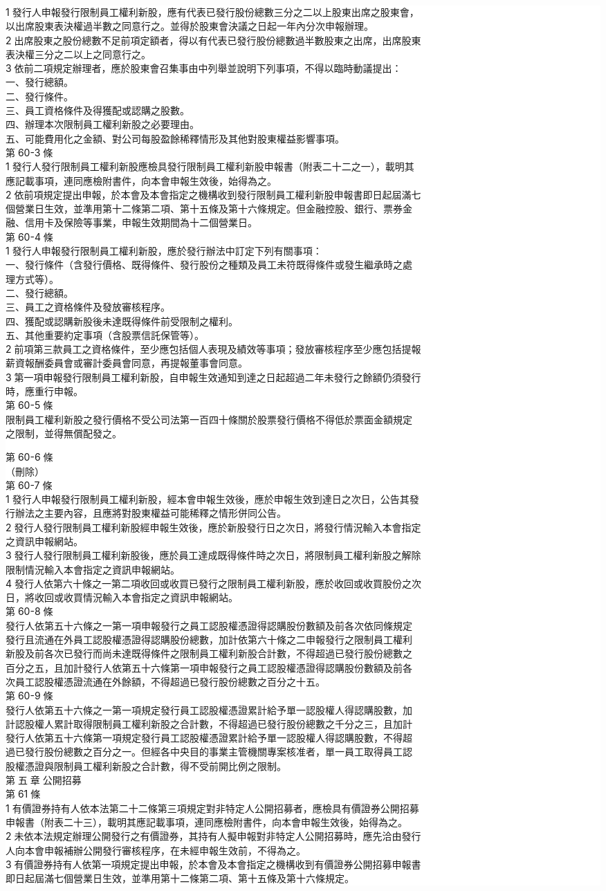 
1 發行人申報發行限制員工權利新股，應有代表已發行股份總數三分之二以上股東出席之股東會，  
以出席股東表決權過半數之同意行之。並得於股東會決議之日起一年內分次申報辦理。  
2 出席股東之股份總數不足前項定額者，得以有代表已發行股份總數過半數股東之出席，出席股東  
表決權三分之二以上之同意行之。  
3 依前二項規定辦理者，應於股東會召集事由中列舉並說明下列事項，不得以臨時動議提出：  
一、發行總額。  
二、發行條件。  
三、員工資格條件及得獲配或認購之股數。  
四、辦理本次限制員工權利新股之必要理由。  
五、可能費用化之金額、對公司每股盈餘稀釋情形及其他對股東權益影響事項。  
第 60-3 條  
1 發行人發行限制員工權利新股應檢具發行限制員工權利新股申報書（附表二十二之一），載明其  
應記載事項，連同應檢附書件，向本會申報生效後，始得為之。  
2 依前項規定提出申報，於本會及本會指定之機構收到發行限制員工權利新股申報書即日起屆滿七  
個營業日生效，並準用第十二條第二項、第十五條及第十六條規定。但金融控股、銀行、票券金  
融、信用卡及保險等事業，申報生效期間為十二個營業日。  
第 60-4 條  
1 發行人申報發行限制員工權利新股，應於發行辦法中訂定下列有關事項：  
一、發行條件（含發行價格、既得條件、發行股份之種類及員工未符既得條件或發生繼承時之處  
理方式等）。  
二、發行總額。  
三、員工之資格條件及發放審核程序。  
四、獲配或認購新股後未達既得條件前受限制之權利。  
五、其他重要約定事項（含股票信託保管等）。  
2 前項第三款員工之資格條件，至少應包括個人表現及績效等事項；發放審核程序至少應包括提報  
薪資報酬委員會或審計委員會同意，再提報董事會同意。  
3 第一項申報發行限制員工權利新股，自申報生效通知到達之日起超過二年未發行之餘額仍須發行  
時，應重行申報。  
第 60-5 條  
限制員工權利新股之發行價格不受公司法第一百四十條關於股票發行價格不得低於票面金額規定  
之限制，並得無償配發之。  


第 60-6 條  
（刪除）  
第 60-7 條  
1 發行人申報發行限制員工權利新股，經本會申報生效後，應於申報生效到達日之次日，公告其發  
行辦法之主要內容，且應將對股東權益可能稀釋之情形併同公告。  
2 發行人發行限制員工權利新股經申報生效後，應於新股發行日之次日，將發行情況輸入本會指定  
之資訊申報網站。  
3 發行人發行限制員工權利新股後，應於員工達成既得條件時之次日，將限制員工權利新股之解除  
限制情況輸入本會指定之資訊申報網站。  
4 發行人依第六十條之一第二項收回或收買已發行之限制員工權利新股，應於收回或收買股份之次  
日，將收回或收買情況輸入本會指定之資訊申報網站。  
第 60-8 條  
發行人依第五十六條之一第一項申報發行之員工認股權憑證得認購股份數額及前各次依同條規定  
發行且流通在外員工認股權憑證得認購股份總數，加計依第六十條之二申報發行之限制員工權利  
新股及前各次已發行而尚未達既得條件之限制員工權利新股合計數，不得超過已發行股份總數之  
百分之五，且加計發行人依第五十六條第一項申報發行之員工認股權憑證得認購股份數額及前各  
次員工認股權憑證流通在外餘額，不得超過已發行股份總數之百分之十五。  
第 60-9 條  
發行人依第五十六條之一第一項規定發行員工認股權憑證累計給予單一認股權人得認購股數，加  
計認股權人累計取得限制員工權利新股之合計數，不得超過已發行股份總數之千分之三，且加計  
發行人依第五十六條第一項規定發行員工認股權憑證累計給予單一認股權人得認購股數，不得超  
過已發行股份總數之百分之一。但經各中央目的事業主管機關專案核准者，單一員工取得員工認  
股權憑證與限制員工權利新股之合計數，得不受前開比例之限制。  
第 五 章 公開招募  
第 61 條  
1 有價證券持有人依本法第二十二條第三項規定對非特定人公開招募者，應檢具有價證券公開招募  
申報書（附表二十三），載明其應記載事項，連同應檢附書件，向本會申報生效後，始得為之。  
2 未依本法規定辦理公開發行之有價證券，其持有人擬申報對非特定人公開招募時，應先洽由發行  
人向本會申報補辦公開發行審核程序，在未經申報生效前，不得為之。  
3 有價證券持有人依第一項規定提出申報，於本會及本會指定之機構收到有價證券公開招募申報書  
即日起屆滿七個營業日生效，並準用第十二條第二項、第十五條及第十六條規定。  